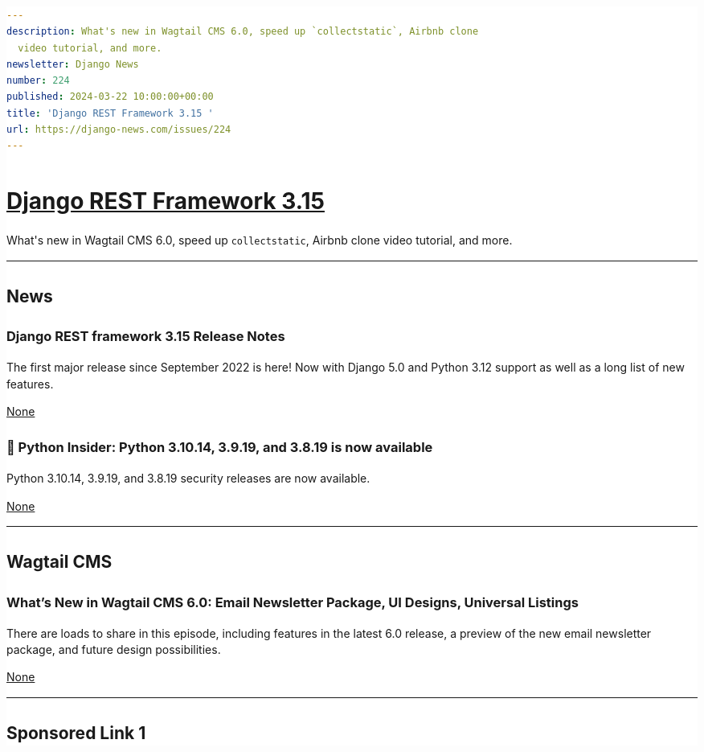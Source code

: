 ```yaml
---
description: What's new in Wagtail CMS 6.0, speed up `collectstatic`, Airbnb clone
  video tutorial, and more.
newsletter: Django News
number: 224
published: 2024-03-22 10:00:00+00:00
title: 'Django REST Framework 3.15 '
url: https://django-news.com/issues/224
---
```


# [Django REST Framework 3.15 ](https://django-news.com/issues/224)

What&#x27;s new in Wagtail CMS 6.0, speed up `collectstatic`, Airbnb clone video tutorial, and more.

  ----

  ## News

  ### Django REST framework 3.15 Release Notes

  <p>The first major release since September 2022 is here! Now with Django 5.0 and Python 3.12 support as well as a long list of new features.</p>

  [None](None)

  ### 🐍 Python Insider: Python 3.10.14, 3.9.19, and 3.8.19 is now available

  <p>Python 3.10.14, 3.9.19, and 3.8.19 security releases are now available.</p>

  [None](None)

  ----

  ## Wagtail CMS

  ### What’s New in Wagtail CMS 6.0: Email Newsletter Package, UI Designs, Universal Listings

  <p>There are loads to share in this episode, including features in the latest 6.0 release, a preview of the new email newsletter package, and future design possibilities.</p>

  [None](None)

  ----

  ## Sponsored Link 1
